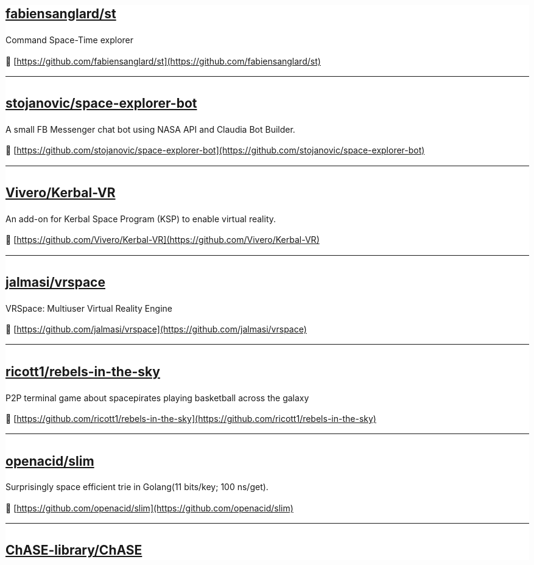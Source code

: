 ## [fabiensanglard/st](https://github.com/fabiensanglard/st)

Command Space-Time explorer

🔗 [https://github.com/fabiensanglard/st](https://github.com/fabiensanglard/st)

---

## [stojanovic/space-explorer-bot](https://github.com/stojanovic/space-explorer-bot)

A small FB Messenger chat bot using NASA API and Claudia Bot Builder.

🔗 [https://github.com/stojanovic/space-explorer-bot](https://github.com/stojanovic/space-explorer-bot)

---

## [Vivero/Kerbal-VR](https://github.com/Vivero/Kerbal-VR)

An add-on for Kerbal Space Program (KSP) to enable virtual reality.

🔗 [https://github.com/Vivero/Kerbal-VR](https://github.com/Vivero/Kerbal-VR)

---

## [jalmasi/vrspace](https://github.com/jalmasi/vrspace)

VRSpace: Multiuser Virtual Reality Engine

🔗 [https://github.com/jalmasi/vrspace](https://github.com/jalmasi/vrspace)

---

## [ricott1/rebels-in-the-sky](https://github.com/ricott1/rebels-in-the-sky)

P2P terminal game about spacepirates playing basketball across the galaxy

🔗 [https://github.com/ricott1/rebels-in-the-sky](https://github.com/ricott1/rebels-in-the-sky)

---

## [openacid/slim](https://github.com/openacid/slim)

Surprisingly space efficient trie in Golang(11 bits/key; 100 ns/get).

🔗 [https://github.com/openacid/slim](https://github.com/openacid/slim)

---

## [ChASE-library/ChASE](https://github.com/ChASE-library/ChASE)
